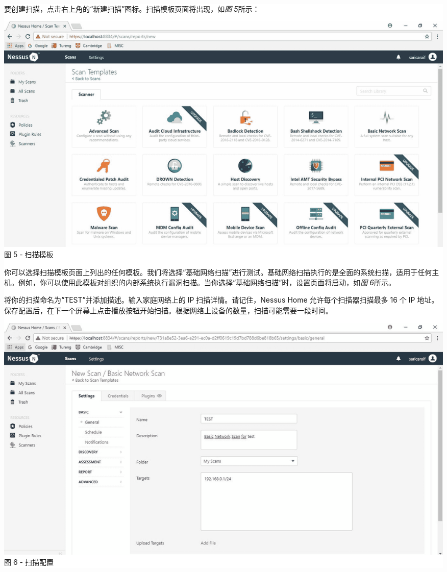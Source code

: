 要创建扫描，点击右上角的“新建扫描”图标。扫描模板页面将出现，如*图 5*所示：

![](img/c17a11c3-2934-4a24-b8b3-62a04c0cc73c.jpg)图 5 - 扫描模板

你可以选择扫描模板页面上列出的任何模板。我们将选择“基础网络扫描”进行测试。基础网络扫描执行的是全面的系统扫描，适用于任何主机。例如，你可以使用此模板对组织的内部系统执行漏洞扫描。当你选择“基础网络扫描”时，设置页面将启动，如*图 6*所示。

将你的扫描命名为“TEST”并添加描述。输入家庭网络上的 IP 扫描详情。请记住，Nessus Home 允许每个扫描器扫描最多 16 个 IP 地址。保存配置后，在下一个屏幕上点击播放按钮开始扫描。根据网络上设备的数量，扫描可能需要一段时间。

![](img/fba56728-11d1-46b4-aa1e-b506b659f89d.jpg)图 6 - 扫描配置

